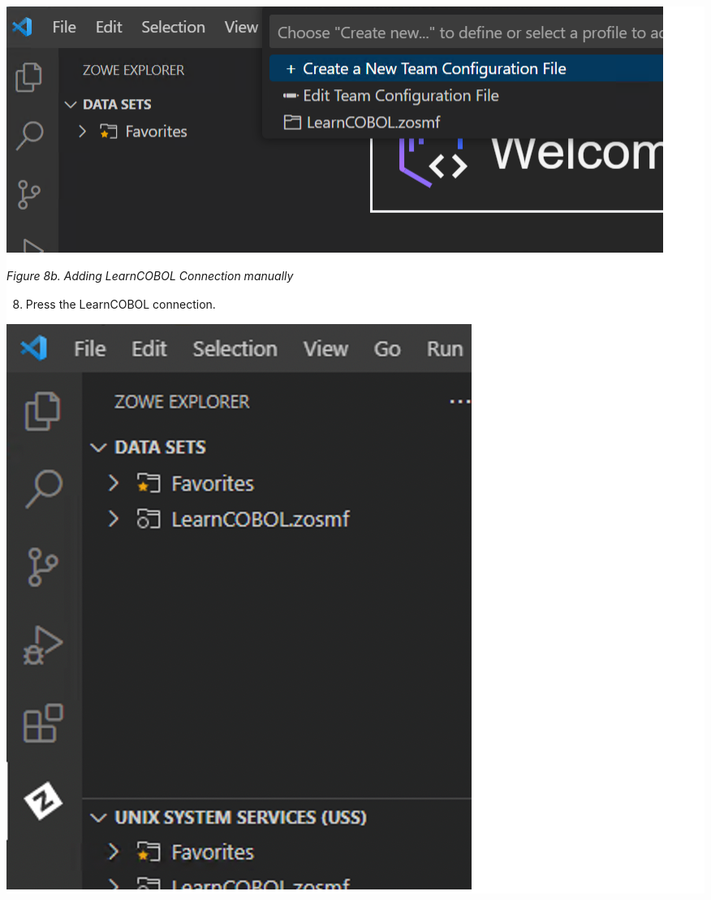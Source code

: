 ![](Images/image0005.png)

*Figure  8b.  Adding LearnCOBOL Connection manually*

8. Press the LearnCOBOL connection.

![](Images/image0007.png)
